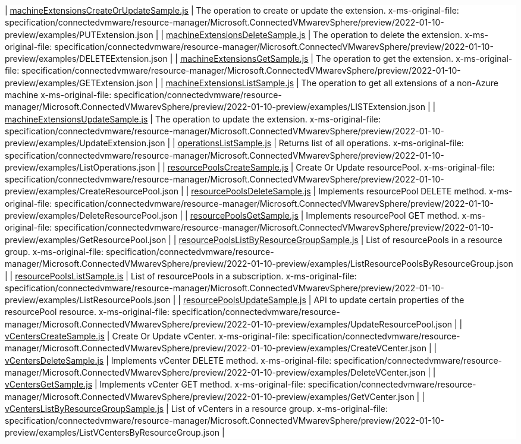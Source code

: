| [machineExtensionsCreateOrUpdateSample.js][machineextensionscreateorupdatesample]                       | The operation to create or update the extension. x-ms-original-file: specification/connectedvmware/resource-manager/Microsoft.ConnectedVMwarevSphere/preview/2022-01-10-preview/examples/PUTExtension.json                                                |
| [machineExtensionsDeleteSample.js][machineextensionsdeletesample]                                       | The operation to delete the extension. x-ms-original-file: specification/connectedvmware/resource-manager/Microsoft.ConnectedVMwarevSphere/preview/2022-01-10-preview/examples/DELETEExtension.json                                                       |
| [machineExtensionsGetSample.js][machineextensionsgetsample]                                             | The operation to get the extension. x-ms-original-file: specification/connectedvmware/resource-manager/Microsoft.ConnectedVMwarevSphere/preview/2022-01-10-preview/examples/GETExtension.json                                                             |
| [machineExtensionsListSample.js][machineextensionslistsample]                                           | The operation to get all extensions of a non-Azure machine x-ms-original-file: specification/connectedvmware/resource-manager/Microsoft.ConnectedVMwarevSphere/preview/2022-01-10-preview/examples/LISTExtension.json                                     |
| [machineExtensionsUpdateSample.js][machineextensionsupdatesample]                                       | The operation to update the extension. x-ms-original-file: specification/connectedvmware/resource-manager/Microsoft.ConnectedVMwarevSphere/preview/2022-01-10-preview/examples/UpdateExtension.json                                                       |
| [operationsListSample.js][operationslistsample]                                                         | Returns list of all operations. x-ms-original-file: specification/connectedvmware/resource-manager/Microsoft.ConnectedVMwarevSphere/preview/2022-01-10-preview/examples/ListOperations.json                                                               |
| [resourcePoolsCreateSample.js][resourcepoolscreatesample]                                               | Create Or Update resourcePool. x-ms-original-file: specification/connectedvmware/resource-manager/Microsoft.ConnectedVMwarevSphere/preview/2022-01-10-preview/examples/CreateResourcePool.json                                                            |
| [resourcePoolsDeleteSample.js][resourcepoolsdeletesample]                                               | Implements resourcePool DELETE method. x-ms-original-file: specification/connectedvmware/resource-manager/Microsoft.ConnectedVMwarevSphere/preview/2022-01-10-preview/examples/DeleteResourcePool.json                                                    |
| [resourcePoolsGetSample.js][resourcepoolsgetsample]                                                     | Implements resourcePool GET method. x-ms-original-file: specification/connectedvmware/resource-manager/Microsoft.ConnectedVMwarevSphere/preview/2022-01-10-preview/examples/GetResourcePool.json                                                          |
| [resourcePoolsListByResourceGroupSample.js][resourcepoolslistbyresourcegroupsample]                     | List of resourcePools in a resource group. x-ms-original-file: specification/connectedvmware/resource-manager/Microsoft.ConnectedVMwarevSphere/preview/2022-01-10-preview/examples/ListResourcePoolsByResourceGroup.json                                  |
| [resourcePoolsListSample.js][resourcepoolslistsample]                                                   | List of resourcePools in a subscription. x-ms-original-file: specification/connectedvmware/resource-manager/Microsoft.ConnectedVMwarevSphere/preview/2022-01-10-preview/examples/ListResourcePools.json                                                   |
| [resourcePoolsUpdateSample.js][resourcepoolsupdatesample]                                               | API to update certain properties of the resourcePool resource. x-ms-original-file: specification/connectedvmware/resource-manager/Microsoft.ConnectedVMwarevSphere/preview/2022-01-10-preview/examples/UpdateResourcePool.json                            |
| [vCentersCreateSample.js][vcenterscreatesample]                                                         | Create Or Update vCenter. x-ms-original-file: specification/connectedvmware/resource-manager/Microsoft.ConnectedVMwarevSphere/preview/2022-01-10-preview/examples/CreateVCenter.json                                                                      |
| [vCentersDeleteSample.js][vcentersdeletesample]                                                         | Implements vCenter DELETE method. x-ms-original-file: specification/connectedvmware/resource-manager/Microsoft.ConnectedVMwarevSphere/preview/2022-01-10-preview/examples/DeleteVCenter.json                                                              |
| [vCentersGetSample.js][vcentersgetsample]                                                               | Implements vCenter GET method. x-ms-original-file: specification/connectedvmware/resource-manager/Microsoft.ConnectedVMwarevSphere/preview/2022-01-10-preview/examples/GetVCenter.json                                                                    |
| [vCentersListByResourceGroupSample.js][vcenterslistbyresourcegroupsample]                               | List of vCenters in a resource group. x-ms-original-file: specification/connectedvmware/resource-manager/Microsoft.ConnectedVMwarevSphere/preview/2022-01-10-preview/examples/ListVCentersByResourceGroup.json                                            |

[clusterscreatesample]: https://github.com/Azure/azure-sdk-for-js/blob/main/sdk/connectedvmware/arm-connectedvmware/samples/v1-beta/javascript/clustersCreateSample.js
[clustersdeletesample]: https://github.com/Azure/azure-sdk-for-js/blob/main/sdk/connectedvmware/arm-connectedvmware/samples/v1-beta/javascript/clustersDeleteSample.js
[clustersgetsample]: https://github.com/Azure/azure-sdk-for-js/blob/main/sdk/connectedvmware/arm-connectedvmware/samples/v1-beta/javascript/clustersGetSample.js
[clusterslistbyresourcegroupsample]: https://github.com/Azure/azure-sdk-for-js/blob/main/sdk/connectedvmware/arm-connectedvmware/samples/v1-beta/javascript/clustersListByResourceGroupSample.js
[clusterslistsample]: https://github.com/Azure/azure-sdk-for-js/blob/main/sdk/connectedvmware/arm-connectedvmware/samples/v1-beta/javascript/clustersListSample.js
[clustersupdatesample]: https://github.com/Azure/azure-sdk-for-js/blob/main/sdk/connectedvmware/arm-connectedvmware/samples/v1-beta/javascript/clustersUpdateSample.js
[datastorescreatesample]: https://github.com/Azure/azure-sdk-for-js/blob/main/sdk/connectedvmware/arm-connectedvmware/samples/v1-beta/javascript/datastoresCreateSample.js
[datastoresdeletesample]: https://github.com/Azure/azure-sdk-for-js/blob/main/sdk/connectedvmware/arm-connectedvmware/samples/v1-beta/javascript/datastoresDeleteSample.js
[datastoresgetsample]: https://github.com/Azure/azure-sdk-for-js/blob/main/sdk/connectedvmware/arm-connectedvmware/samples/v1-beta/javascript/datastoresGetSample.js
[datastoreslistbyresourcegroupsample]: https://github.com/Azure/azure-sdk-for-js/blob/main/sdk/connectedvmware/arm-connectedvmware/samples/v1-beta/javascript/datastoresListByResourceGroupSample.js
[datastoreslistsample]: https://github.com/Azure/azure-sdk-for-js/blob/main/sdk/connectedvmware/arm-connectedvmware/samples/v1-beta/javascript/datastoresListSample.js
[datastoresupdatesample]: https://github.com/Azure/azure-sdk-for-js/blob/main/sdk/connectedvmware/arm-connectedvmware/samples/v1-beta/javascript/datastoresUpdateSample.js
[guestagentscreatesample]: https://github.com/Azure/azure-sdk-for-js/blob/main/sdk/connectedvmware/arm-connectedvmware/samples/v1-beta/javascript/guestAgentsCreateSample.js
[guestagentsdeletesample]: https://github.com/Azure/azure-sdk-for-js/blob/main/sdk/connectedvmware/arm-connectedvmware/samples/v1-beta/javascript/guestAgentsDeleteSample.js
[guestagentsgetsample]: https://github.com/Azure/azure-sdk-for-js/blob/main/sdk/connectedvmware/arm-connectedvmware/samples/v1-beta/javascript/guestAgentsGetSample.js
[guestagentslistbyvmsample]: https://github.com/Azure/azure-sdk-for-js/blob/main/sdk/connectedvmware/arm-connectedvmware/samples/v1-beta/javascript/guestAgentsListByVMSample.js
[hostscreatesample]: https://github.com/Azure/azure-sdk-for-js/blob/main/sdk/connectedvmware/arm-connectedvmware/samples/v1-beta/javascript/hostsCreateSample.js
[hostsdeletesample]: https://github.com/Azure/azure-sdk-for-js/blob/main/sdk/connectedvmware/arm-connectedvmware/samples/v1-beta/javascript/hostsDeleteSample.js
[hostsgetsample]: https://github.com/Azure/azure-sdk-for-js/blob/main/sdk/connectedvmware/arm-connectedvmware/samples/v1-beta/javascript/hostsGetSample.js
[hostslistbyresourcegroupsample]: https://github.com/Azure/azure-sdk-for-js/blob/main/sdk/connectedvmware/arm-connectedvmware/samples/v1-beta/javascript/hostsListByResourceGroupSample.js
[hostslistsample]: https://github.com/Azure/azure-sdk-for-js/blob/main/sdk/connectedvmware/arm-connectedvmware/samples/v1-beta/javascript/hostsListSample.js
[hostsupdatesample]: https://github.com/Azure/azure-sdk-for-js/blob/main/sdk/connectedvmware/arm-connectedvmware/samples/v1-beta/javascript/hostsUpdateSample.js
[hybrididentitymetadatacreatesample]: https://github.com/Azure/azure-sdk-for-js/blob/main/sdk/connectedvmware/arm-connectedvmware/samples/v1-beta/javascript/hybridIdentityMetadataCreateSample.js
[hybrididentitymetadatadeletesample]: https://github.com/Azure/azure-sdk-for-js/blob/main/sdk/connectedvmware/arm-connectedvmware/samples/v1-beta/javascript/hybridIdentityMetadataDeleteSample.js
[hybrididentitymetadatagetsample]: https://github.com/Azure/azure-sdk-for-js/blob/main/sdk/connectedvmware/arm-connectedvmware/samples/v1-beta/javascript/hybridIdentityMetadataGetSample.js
[hybrididentitymetadatalistbyvmsample]: https://github.com/Azure/azure-sdk-for-js/blob/main/sdk/connectedvmware/arm-connectedvmware/samples/v1-beta/javascript/hybridIdentityMetadataListByVMSample.js
[inventoryitemscreatesample]: https://github.com/Azure/azure-sdk-for-js/blob/main/sdk/connectedvmware/arm-connectedvmware/samples/v1-beta/javascript/inventoryItemsCreateSample.js
[inventoryitemsdeletesample]: https://github.com/Azure/azure-sdk-for-js/blob/main/sdk/connectedvmware/arm-connectedvmware/samples/v1-beta/javascript/inventoryItemsDeleteSample.js
[inventoryitemsgetsample]: https://github.com/Azure/azure-sdk-for-js/blob/main/sdk/connectedvmware/arm-connectedvmware/samples/v1-beta/javascript/inventoryItemsGetSample.js
[inventoryitemslistbyvcentersample]: https://github.com/Azure/azure-sdk-for-js/blob/main/sdk/connectedvmware/arm-connectedvmware/samples/v1-beta/javascript/inventoryItemsListByVCenterSample.js
[machineextensionscreateorupdatesample]: https://github.com/Azure/azure-sdk-for-js/blob/main/sdk/connectedvmware/arm-connectedvmware/samples/v1-beta/javascript/machineExtensionsCreateOrUpdateSample.js
[machineextensionsdeletesample]: https://github.com/Azure/azure-sdk-for-js/blob/main/sdk/connectedvmware/arm-connectedvmware/samples/v1-beta/javascript/machineExtensionsDeleteSample.js
[machineextensionsgetsample]: https://github.com/Azure/azure-sdk-for-js/blob/main/sdk/connectedvmware/arm-connectedvmware/samples/v1-beta/javascript/machineExtensionsGetSample.js
[machineextensionslistsample]: https://github.com/Azure/azure-sdk-for-js/blob/main/sdk/connectedvmware/arm-connectedvmware/samples/v1-beta/javascript/machineExtensionsListSample.js
[machineextensionsupdatesample]: https://github.com/Azure/azure-sdk-for-js/blob/main/sdk/connectedvmware/arm-connectedvmware/samples/v1-beta/javascript/machineExtensionsUpdateSample.js
[operationslistsample]: https://github.com/Azure/azure-sdk-for-js/blob/main/sdk/connectedvmware/arm-connectedvmware/samples/v1-beta/javascript/operationsListSample.js
[resourcepoolscreatesample]: https://github.com/Azure/azure-sdk-for-js/blob/main/sdk/connectedvmware/arm-connectedvmware/samples/v1-beta/javascript/resourcePoolsCreateSample.js
[resourcepoolsdeletesample]: https://github.com/Azure/azure-sdk-for-js/blob/main/sdk/connectedvmware/arm-connectedvmware/samples/v1-beta/javascript/resourcePoolsDeleteSample.js
[resourcepoolsgetsample]: https://github.com/Azure/azure-sdk-for-js/blob/main/sdk/connectedvmware/arm-connectedvmware/samples/v1-beta/javascript/resourcePoolsGetSample.js
[resourcepoolslistbyresourcegroupsample]: https://github.com/Azure/azure-sdk-for-js/blob/main/sdk/connectedvmware/arm-connectedvmware/samples/v1-beta/javascript/resourcePoolsListByResourceGroupSample.js
[resourcepoolslistsample]: https://github.com/Azure/azure-sdk-for-js/blob/main/sdk/connectedvmware/arm-connectedvmware/samples/v1-beta/javascript/resourcePoolsListSample.js
[resourcepoolsupdatesample]: https://github.com/Azure/azure-sdk-for-js/blob/main/sdk/connectedvmware/arm-connectedvmware/samples/v1-beta/javascript/resourcePoolsUpdateSample.js
[vcenterscreatesample]: https://github.com/Azure/azure-sdk-for-js/blob/main/sdk/connectedvmware/arm-connectedvmware/samples/v1-beta/javascript/vCentersCreateSample.js
[vcentersdeletesample]: https://github.com/Azure/azure-sdk-for-js/blob/main/sdk/connectedvmware/arm-connectedvmware/samples/v1-beta/javascript/vCentersDeleteSample.js
[vcentersgetsample]: https://github.com/Azure/azure-sdk-for-js/blob/main/sdk/connectedvmware/arm-connectedvmware/samples/v1-beta/javascript/vCentersGetSample.js
[vcenterslistbyresourcegroupsample]: https://github.com/Azure/azure-sdk-for-js/blob/main/sdk/connectedvmware/arm-connectedvmware/samples/v1-beta/javascript/vCentersListByResourceGroupSample.js
[vcenterslistsample]: https://github.com/Azure/azure-sdk-for-js/blob/main/sdk/connectedvmware/arm-connectedvmware/samples/v1-beta/javascript/vCentersListSample.js
[vcentersupdatesample]: https://github.com/Azure/azure-sdk-for-js/blob/main/sdk/connectedvmware/arm-connectedvmware/samples/v1-beta/javascript/vCentersUpdateSample.js
[virtualmachinetemplatescreatesample]: https://github.com/Azure/azure-sdk-for-js/blob/main/sdk/connectedvmware/arm-connectedvmware/samples/v1-beta/javascript/virtualMachineTemplatesCreateSample.js
[virtualmachinetemplatesdeletesample]: https://github.com/Azure/azure-sdk-for-js/blob/main/sdk/connectedvmware/arm-connectedvmware/samples/v1-beta/javascript/virtualMachineTemplatesDeleteSample.js
[virtualmachinetemplatesgetsample]: https://github.com/Azure/azure-sdk-for-js/blob/main/sdk/connectedvmware/arm-connectedvmware/samples/v1-beta/javascript/virtualMachineTemplatesGetSample.js
[virtualmachinetemplateslistbyresourcegroupsample]: https://github.com/Azure/azure-sdk-for-js/blob/main/sdk/connectedvmware/arm-connectedvmware/samples/v1-beta/javascript/virtualMachineTemplatesListByResourceGroupSample.js
[virtualmachinetemplateslistsample]: https://github.com/Azure/azure-sdk-for-js/blob/main/sdk/connectedvmware/arm-connectedvmware/samples/v1-beta/javascript/virtualMachineTemplatesListSample.js
[virtualmachinetemplatesupdatesample]: https://github.com/Azure/azure-sdk-for-js/blob/main/sdk/connectedvmware/arm-connectedvmware/samples/v1-beta/javascript/virtualMachineTemplatesUpdateSample.js
[virtualmachinesassesspatchessample]: https://github.com/Azure/azure-sdk-for-js/blob/main/sdk/connectedvmware/arm-connectedvmware/samples/v1-beta/javascript/virtualMachinesAssessPatchesSample.js
[virtualmachinescreatesample]: https://github.com/Azure/azure-sdk-for-js/blob/main/sdk/connectedvmware/arm-connectedvmware/samples/v1-beta/javascript/virtualMachinesCreateSample.js
[virtualmachinesdeletesample]: https://github.com/Azure/azure-sdk-for-js/blob/main/sdk/connectedvmware/arm-connectedvmware/samples/v1-beta/javascript/virtualMachinesDeleteSample.js
[virtualmachinesgetsample]: https://github.com/Azure/azure-sdk-for-js/blob/main/sdk/connectedvmware/arm-connectedvmware/samples/v1-beta/javascript/virtualMachinesGetSample.js
[virtualmachinesinstallpatchessample]: https://github.com/Azure/azure-sdk-for-js/blob/main/sdk/connectedvmware/arm-connectedvmware/samples/v1-beta/javascript/virtualMachinesInstallPatchesSample.js
[virtualmachineslistbyresourcegroupsample]: https://github.com/Azure/azure-sdk-for-js/blob/main/sdk/connectedvmware/arm-connectedvmware/samples/v1-beta/javascript/virtualMachinesListByResourceGroupSample.js
[virtualmachineslistsample]: https://github.com/Azure/azure-sdk-for-js/blob/main/sdk/connectedvmware/arm-connectedvmware/samples/v1-beta/javascript/virtualMachinesListSample.js
[virtualmachinesrestartsample]: https://github.com/Azure/azure-sdk-for-js/blob/main/sdk/connectedvmware/arm-connectedvmware/samples/v1-beta/javascript/virtualMachinesRestartSample.js
[virtualmachinesstartsample]: https://github.com/Azure/azure-sdk-for-js/blob/main/sdk/connectedvmware/arm-connectedvmware/samples/v1-beta/javascript/virtualMachinesStartSample.js
[virtualmachinesstopsample]: https://github.com/Azure/azure-sdk-for-js/blob/main/sdk/connectedvmware/arm-connectedvmware/samples/v1-beta/javascript/virtualMachinesStopSample.js
[virtualmachinesupdatesample]: https://github.com/Azure/azure-sdk-for-js/blob/main/sdk/connectedvmware/arm-connectedvmware/samples/v1-beta/javascript/virtualMachinesUpdateSample.js
[virtualnetworkscreatesample]: https://github.com/Azure/azure-sdk-for-js/blob/main/sdk/connectedvmware/arm-connectedvmware/samples/v1-beta/javascript/virtualNetworksCreateSample.js
[virtualnetworksdeletesample]: https://github.com/Azure/azure-sdk-for-js/blob/main/sdk/connectedvmware/arm-connectedvmware/samples/v1-beta/javascript/virtualNetworksDeleteSample.js
[virtualnetworksgetsample]: https://github.com/Azure/azure-sdk-for-js/blob/main/sdk/connectedvmware/arm-connectedvmware/samples/v1-beta/javascript/virtualNetworksGetSample.js
[virtualnetworkslistbyresourcegroupsample]: https://github.com/Azure/azure-sdk-for-js/blob/main/sdk/connectedvmware/arm-connectedvmware/samples/v1-beta/javascript/virtualNetworksListByResourceGroupSample.js
[virtualnetworkslistsample]: https://github.com/Azure/azure-sdk-for-js/blob/main/sdk/connectedvmware/arm-connectedvmware/samples/v1-beta/javascript/virtualNetworksListSample.js
[virtualnetworksupdatesample]: https://github.com/Azure/azure-sdk-for-js/blob/main/sdk/connectedvmware/arm-connectedvmware/samples/v1-beta/javascript/virtualNetworksUpdateSample.js
[apiref]: https://docs.microsoft.com/javascript/api/@azure/arm-connectedvmware?view=azure-node-preview
[freesub]: https://azure.microsoft.com/free/
[package]: https://github.com/Azure/azure-sdk-for-js/tree/main/sdk/connectedvmware/arm-connectedvmware/README.md